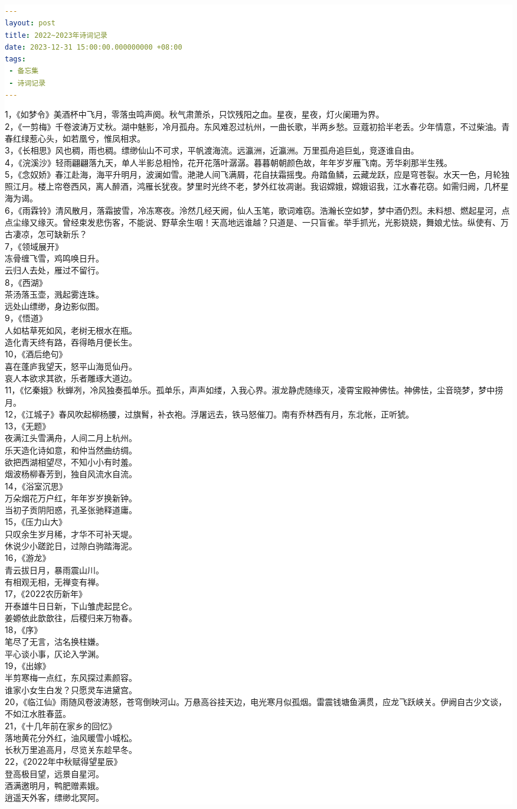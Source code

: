 ```yaml
---
layout: post
title: 2022~2023年诗词记录
date: 2023-12-31 15:00:00.000000000 +08:00
tags: 
 - 备忘集
 - 诗词记录
---
```

1，《如梦令》美酒杯中飞月，零落虫鸣声阕。秋气肃萧杀，只饮残阳之血。星夜，星夜，灯火阑珊为界。<br>
2，《一剪梅》千卷波涛万丈秋。湖中魅影，冷月孤舟。东风难忍过杭州，一曲长歌，半两乡愁。豆蔻初拾半老丢。少年情意，不过柴油。青春红绿惹心头，如若凰兮，惟凤相求。<br>
3，《长相思》风也稠，雨也稠。缥缈仙山不可求，平帆渡海流。远瀛洲，近瀛洲。万里孤舟追巨虬，竞逐谁自由。<br>
4，《浣溪沙》轻雨翩翩落九天，单人半影总相怜，花开花落叶潺潺。暮暮朝朝颜色故，年年岁岁雁飞南。芳华刹那半生残。<br>
5，《念奴娇》春江赴海，海平升明月，波澜如雪。滟滟人间飞满屑，花自扶霜摇曳。舟踏鱼鳞，云藏龙跃，应是穹苍裂。水天一色，月轮独照江月。楼上帘卷西风，离人醉酒，鸿雁长犹夜。梦里时光终不老，梦外红妆凋谢。我诏嫦娥，嫦娥诏我，江水春花窃。如需归阙，几杯星海为谒。<br>
6，《雨霖铃》清风散月，落霜披雪，冷冻寒夜。泠然几经天阙，仙人玉笔，歌词难窃。浩瀚长空如梦，梦中酒仍烈。未料想、燃起星河，点点尘缘又缘灭。曾经束发悲伤客，不能说、野草余生咽！天高地远谁越？只道是、一只盲雀。举手抓光，光影娆娆，舞娘尤怯。纵使有、万古凄凉，怎可缺新乐？<br>
7，《领域展开》<br>
冻骨缠飞雪，鸡鸣唤日升。<br>
云归人去处，雁过不留行。<br>
8，《西湖》<br>
茶汤落玉壶，溅起雾连珠。<br>
远处山缥缈，身边影似图。<br>
9，《悟道》<br>
人如枯草死如风，老树无根水在瓶。<br>
造化青天终有路，吞得皓月便长生。<br>
10，《酒后绝句》<br>
喜在蓬庐我望天，怒平山海觅仙丹。<br>
哀人本欲求其欲，乐者雕琢大道边。<br>
11，《忆秦娥》秋蝉冽，冷风独奏孤单乐。孤单乐，声声如缕，入我心界。淑龙静虎随缘灭，凌霄宝殿神佛怯。神佛怯，尘音晓梦，梦中捞月。<br>
12，《江城子》春风吹起柳杨腰，过旗髾，补衣袍。浮屠远去，铁马怒催刀。南有乔林西有月，东北帐，正听猇。<br>
13，《无题》<br>
夜满江头雪满舟，人间二月上杭州。<br>
乐天造化诗如意，和仲当然曲纺绸。<br>
欲把西湖相望尽，不知小小有时羞。<br>
烟波杨柳春芳到，独自风流水自流。<br>
14，《浴室沉思》<br>
万朵烟花万户红，年年岁岁换新钟。<br>
当初子贡阴阳惑，孔圣张驰释道庸。<br>
15，《压力山大》<br>
只叹余生岁月稀，才华不可补天堤。<br>
休说少小蹉跎日，过隙白驹踏海泥。<br>
16，《游龙》<br>
青云拔日月，暴雨震山川。<br>
有相观无相，无禅变有禅。<br>
17，《2022农历新年》<br>
开泰雄牛日日新，下山雏虎起昆仑。<br>
姜嫄依此歆歆往，后稷归来万物春。<br>
18，《序》<br>
笔尽了无言，沽名换柱嫌。<br>
平心谈小事，仄论入学渊。<br>
19，《出嫁》<br>
半剪寒梅一点红，东风探过素颜容。<br>
谁家小女生白发？只愿灵车进黛宫。<br>
20，《临江仙》雨随风卷波涛怒，苍穹倒映河山。万悬高谷挂天边，电光寒月似孤烟。雷震钱塘鱼满贯，应龙飞跃峡关。伊阙自古少文谈，不如江水胜春蓝。<br>
21，《十几年前在家乡的回忆》<br>
落地黄花分外红，油风暖雪小城松。<br>
长秋万里追高月，尽览关东趁早冬。<br>
22，《2022年中秋赋得望星辰》<br>
登高极目望，远景自星河。<br>
酒满邀明月，鸭肥赠素娥。<br>
逍遥天外客，缥缈北冥阿。<br>